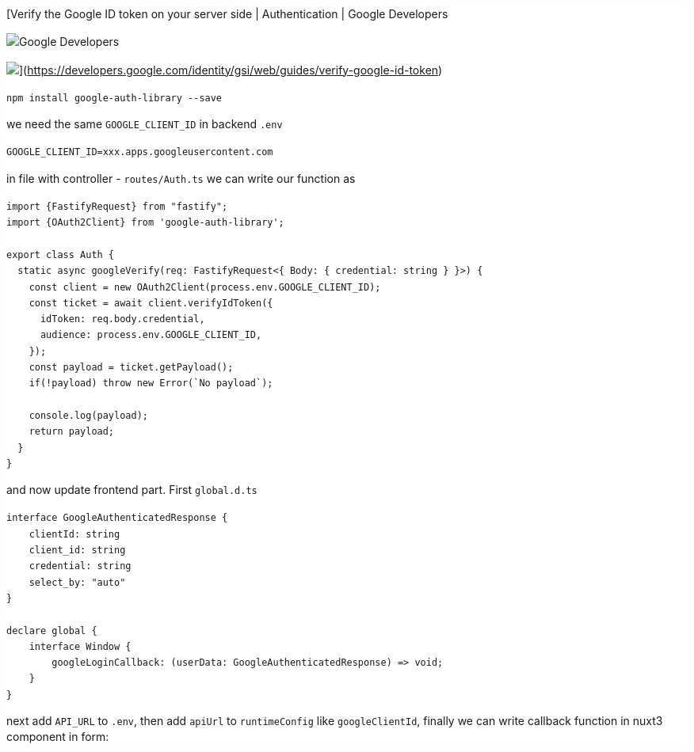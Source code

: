 [Verify the Google ID token on your server side | Authentication | Google Developers

![](https://www.gstatic.com/devrel-devsite/prod/vd277a93d7226f1fcf53372e6780919bb823bca6ca1c3adbaa8a14ef6554ad67d/developers/images/touchicon-180.png)Google Developers

![](https://www.gstatic.com/devrel-devsite/prod/vd277a93d7226f1fcf53372e6780919bb823bca6ca1c3adbaa8a14ef6554ad67d/developers/images/opengraph/teal.png)](https://developers.google.com/identity/gsi/web/guides/verify-google-id-token)

```
npm install google-auth-library --save
```

we need the same `GOOGLE_CLIENT_ID` in backend `.env`

```
GOOGLE_CLIENT_ID=xxx.apps.googleusercontent.com
```

in file with controller - `routes/Auth.ts` we can write our function as

```
import {FastifyRequest} from "fastify";
import {OAuth2Client} from 'google-auth-library';

export class Auth {
  static async googleVerify(req: FastifyRequest<{ Body: { credential: string } }>) {
    const client = new OAuth2Client(process.env.GOOGLE_CLIENT_ID);
    const ticket = await client.verifyIdToken({
      idToken: req.body.credential,
      audience: process.env.GOOGLE_CLIENT_ID,
    });
    const payload = ticket.getPayload();
    if(!payload) throw new Error(`No payload`);

    console.log(payload);
    return payload;
  }
}
```

and now update frontend part. First `global.d.ts`

```
interface GoogleAuthenticatedResponse {
    clientId: string
    client_id: string
    credential: string
    select_by: "auto"
}

declare global {
    interface Window {
        googleLoginCallback: (userData: GoogleAuthenticatedResponse) => void;
    }
}
```

next add `API_URL` to `.env`, then add `apiUrl` to `runtimeConfig` like `googleClientId`, finally we can write callback function in nuxt3 component in form:

